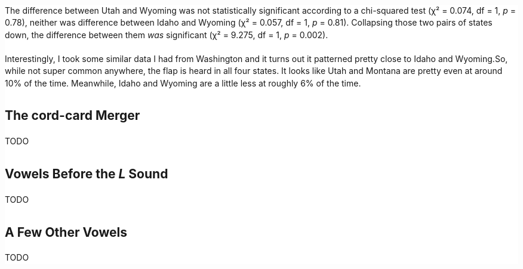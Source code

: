 <span class="sidenote">The difference between Utah and Wyoming was not statistically significant according to a chi-squared test (χ² = 0.074, df = 1, *p* = 0.78), neither was difference between Idaho and Wyoming (χ² = 0.057, df = 1, *p* = 0.81). Collapsing those two pairs of states down, the difference between them *was* significant (χ² = 9.275, df = 1, *p* = 0.002). <br/><br> Interestingly, I took some similar data I had from Washington and it turns out it patterned pretty close to Idaho and Wyoming.</span>So, while not super common anywhere, the flap is heard in all four states. It looks like Utah and Montana are pretty even at around 10% of the time. Meanwhile, Idaho and Wyoming are a little less at roughly 6% of the time. 


## The <sc>cord-card</sc> Merger

TODO

## Vowels Before the *L* Sound

TODO

## A Few Other Vowels

TODO